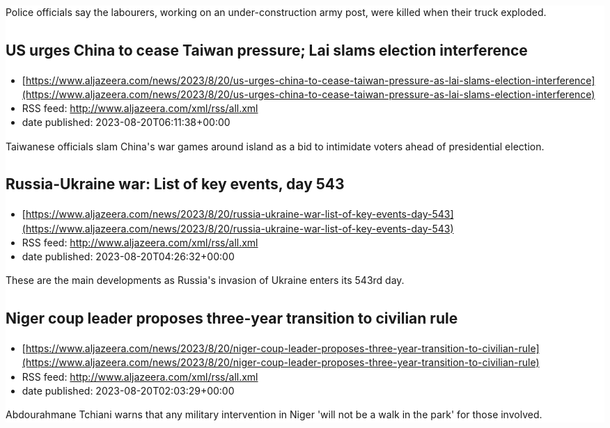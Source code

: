Police officials say the labourers, working on an under-construction army post, were killed when their truck exploded.

## US urges China to cease Taiwan pressure; Lai slams election interference
 - [https://www.aljazeera.com/news/2023/8/20/us-urges-china-to-cease-taiwan-pressure-as-lai-slams-election-interference](https://www.aljazeera.com/news/2023/8/20/us-urges-china-to-cease-taiwan-pressure-as-lai-slams-election-interference)
 - RSS feed: http://www.aljazeera.com/xml/rss/all.xml
 - date published: 2023-08-20T06:11:38+00:00

Taiwanese officials slam China&#039;s war games around island as a bid to intimidate voters ahead of presidential election.

## Russia-Ukraine war: List of key events, day 543
 - [https://www.aljazeera.com/news/2023/8/20/russia-ukraine-war-list-of-key-events-day-543](https://www.aljazeera.com/news/2023/8/20/russia-ukraine-war-list-of-key-events-day-543)
 - RSS feed: http://www.aljazeera.com/xml/rss/all.xml
 - date published: 2023-08-20T04:26:32+00:00

These are the main developments as Russia&#039;s invasion of Ukraine enters its 543rd day.

## Niger coup leader proposes three-year transition to civilian rule
 - [https://www.aljazeera.com/news/2023/8/20/niger-coup-leader-proposes-three-year-transition-to-civilian-rule](https://www.aljazeera.com/news/2023/8/20/niger-coup-leader-proposes-three-year-transition-to-civilian-rule)
 - RSS feed: http://www.aljazeera.com/xml/rss/all.xml
 - date published: 2023-08-20T02:03:29+00:00

Abdourahmane Tchiani warns that any military intervention in Niger &#039;will not be a walk in the park&#039; for those involved.


